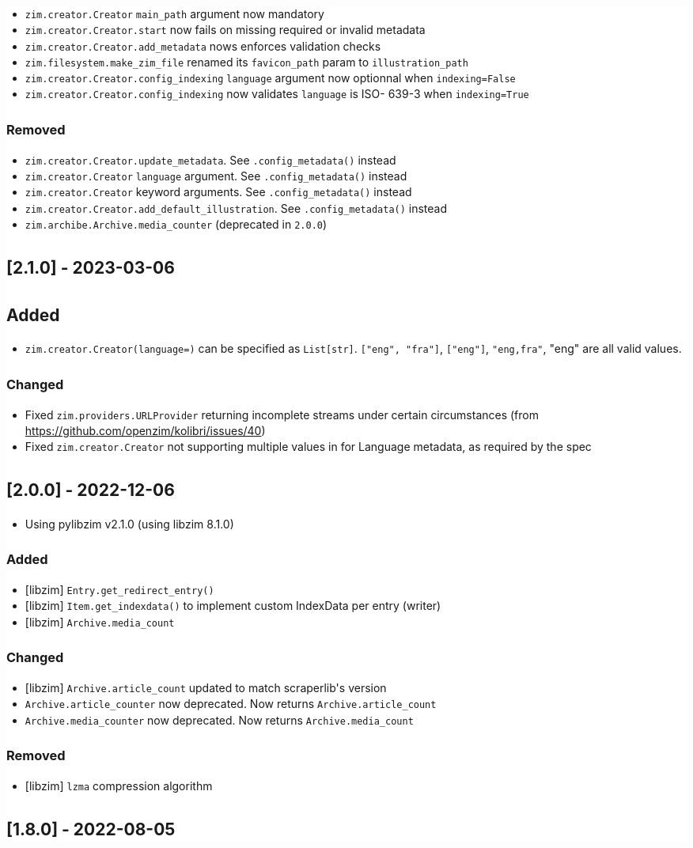 - `zim.creator.Creator` `main_path` argument now mandatory
- `zim.creator.Creator.start` now fails on missing required or invalid metadata
- `zim.creator.Creator.add_metadata` nows enforces validation checks
- `zim.filesystem.make_zim_file` renamed its `favicon_path` param to `illustration_path`
- `zim.creator.Creator.config_indexing` `language` argument now optionnal when `indexing=False`
- `zim.creator.Creator.config_indexing` now validates `language` is ISO- 639-3 when `indexing=True`

### Removed

- `zim.creator.Creator.update_metadata`. See `.config_metadata()` instead
- `zim.creator.Creator` `language` argument. See `.config_metadata()` instead
- `zim.creator.Creator` keyword arguments. See `.config_metadata()` instead
- `zim.creator.Creator.add_default_illustration`. See `.config_metadata()` instead
- `zim.archibe.Archive.media_counter` (deprecated in `2.0.0`)

## [2.1.0] - 2023-03-06

## Added

- `zim.creator.Creator(language=)` can be specified as `List[str]`. `["eng", "fra"]`, `["eng"]`, `"eng,fra"`, "eng" are all valid values.

### Changed

- Fixed `zim.providers.URLProvider` returning incomplete streams under certain circumstances (from https://github.com/openzim/kolibri/issues/40)
- Fixed `zim.creator.Creator` not supporting multiple values in for Language metadata, as required by the spec

## [2.0.0] - 2022-12-06

- Using pylibzim v2.1.0 (using libzim 8.1.0)

### Added

- [libzim] `Entry.get_redirect_entry()`
- [libzim] `Item.get_indexdata()` to implement custom IndexData per entry (writer)
- [libzim] `Archive.media_count`

### Changed

- [libzim] `Archive.article_count` updated to match scraperlib's version
- `Archive.article_counter` now deprecated. Now returns `Archive.article_count`
- `Archive.media_counter` now deprecated. Now returns `Archive.media_count`

### Removed

- [libzim] `lzma` compression algorithm

## [1.8.0] - 2022-08-05
